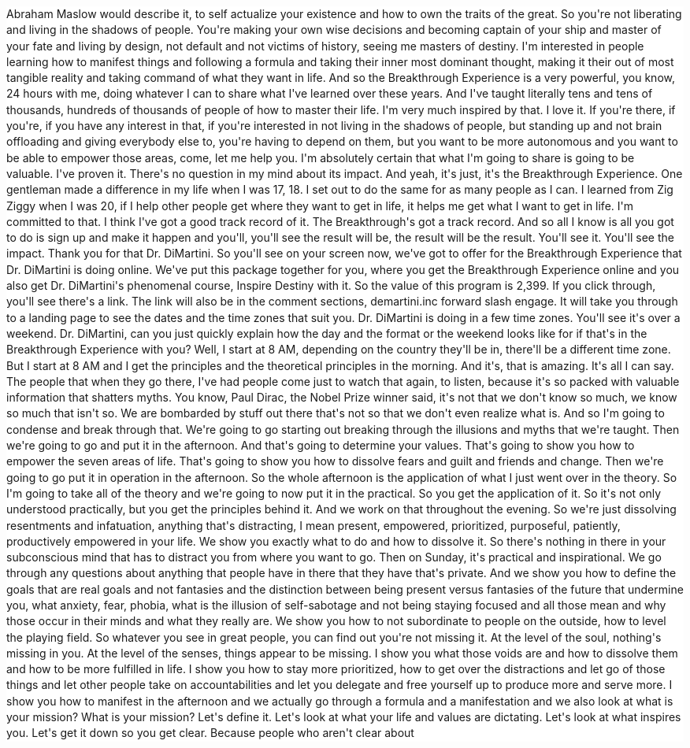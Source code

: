 Abraham Maslow would describe it, to self actualize your existence and how to own the traits of the great. So you're not liberating and living in the shadows of people. You're making your own wise decisions and becoming captain of your ship and master of your fate and living by design, not default and not victims of history, seeing me masters of destiny. I'm interested in people learning how to manifest things and following a formula and taking their inner most dominant thought, making it their out of most tangible reality and taking command of what they want in life. And so the Breakthrough Experience is a very powerful, you know, 24 hours with me, doing whatever I can to share what I've learned over these years. And I've taught literally tens and tens of thousands, hundreds of thousands of people of how to master their life. I'm very much inspired by that. I love it. If you're there, if you're, if you have any interest in that, if you're interested in not living in the shadows of people, but standing up and not brain offloading and giving everybody else to, you're having to depend on them, but you want to be more autonomous and you want to be able to empower those areas, come, let me help you. I'm absolutely certain that what I'm going to share is going to be valuable. I've proven it. There's no question in my mind about its impact. And yeah, it's just, it's the Breakthrough Experience. One gentleman made a difference in my life when I was 17, 18. I set out to do the same for as many people as I can. I learned from Zig Ziggy when I was 20, if I help other people get where they want to get in life, it helps me get what I want to get in life. I'm committed to that. I think I've got a good track record of it. The Breakthrough's got a track record. And so all I know is all you got to do is sign up and make it happen and you'll, you'll see the result will be, the result will be the result. You'll see it. You'll see the impact. Thank you for that Dr. DiMartini. So you'll see on your screen now, we've got to offer for the Breakthrough Experience that Dr. DiMartini is doing online. We've put this package together for you, where you get the Breakthrough Experience online and you also get Dr. DiMartini's phenomenal course, Inspire Destiny with it. So the value of this program is 2,399. If you click through, you'll see there's a link. The link will also be in the comment sections, demartini.inc forward slash engage. It will take you through to a landing page to see the dates and the time zones that suit you. Dr. DiMartini is doing in a few time zones. You'll see it's over a weekend. Dr. DiMartini, can you just quickly explain how the day and the format or the weekend looks like for if that's in the Breakthrough Experience with you? Well, I start at 8 AM, depending on the country they'll be in, there'll be a different time zone. But I start at 8 AM and I get the principles and the theoretical principles in the morning. And it's, that is amazing. It's all I can say. The people that when they go there, I've had people come just to watch that again, to listen, because it's so packed with valuable information that shatters myths. You know, Paul Dirac, the Nobel Prize winner said, it's not that we don't know so much, we know so much that isn't so. We are bombarded by stuff out there that's not so that we don't even realize what is. And so I'm going to condense and break through that. We're going to go starting out breaking through the illusions and myths that we're taught. Then we're going to go and put it in the afternoon. And that's going to determine your values. That's going to show you how to empower the seven areas of life. That's going to show you how to dissolve fears and guilt and friends and change. Then we're going to go put it in operation in the afternoon. So the whole afternoon is the application of what I just went over in the theory. So I'm going to take all of the theory and we're going to now put it in the practical. So you get the application of it. So it's not only understood practically, but you get the principles behind it. And we work on that throughout the evening. So we're just dissolving resentments and infatuation, anything that's distracting, I mean present, empowered, prioritized, purposeful, patiently, productively empowered in your life. We show you exactly what to do and how to dissolve it. So there's nothing in there in your subconscious mind that has to distract you from where you want to go. Then on Sunday, it's practical and inspirational. We go through any questions about anything that people have in there that they have that's private. And we show you how to define the goals that are real goals and not fantasies and the distinction between being present versus fantasies of the future that undermine you, what anxiety, fear, phobia, what is the illusion of self-sabotage and not being staying focused and all those mean and why those occur in their minds and what they really are. We show you how to not subordinate to people on the outside, how to level the playing field. So whatever you see in great people, you can find out you're not missing it. At the level of the soul, nothing's missing in you. At the level of the senses, things appear to be missing. I show you what those voids are and how to dissolve them and how to be more fulfilled in life. I show you how to stay more prioritized, how to get over the distractions and let go of those things and let other people take on accountabilities and let you delegate and free yourself up to produce more and serve more. I show you how to manifest in the afternoon and we actually go through a formula and a manifestation and we also look at what is your mission? What is your mission? Let's define it. Let's look at what your life and values are dictating. Let's look at what inspires you. Let's get it down so you get clear. Because people who aren't clear about